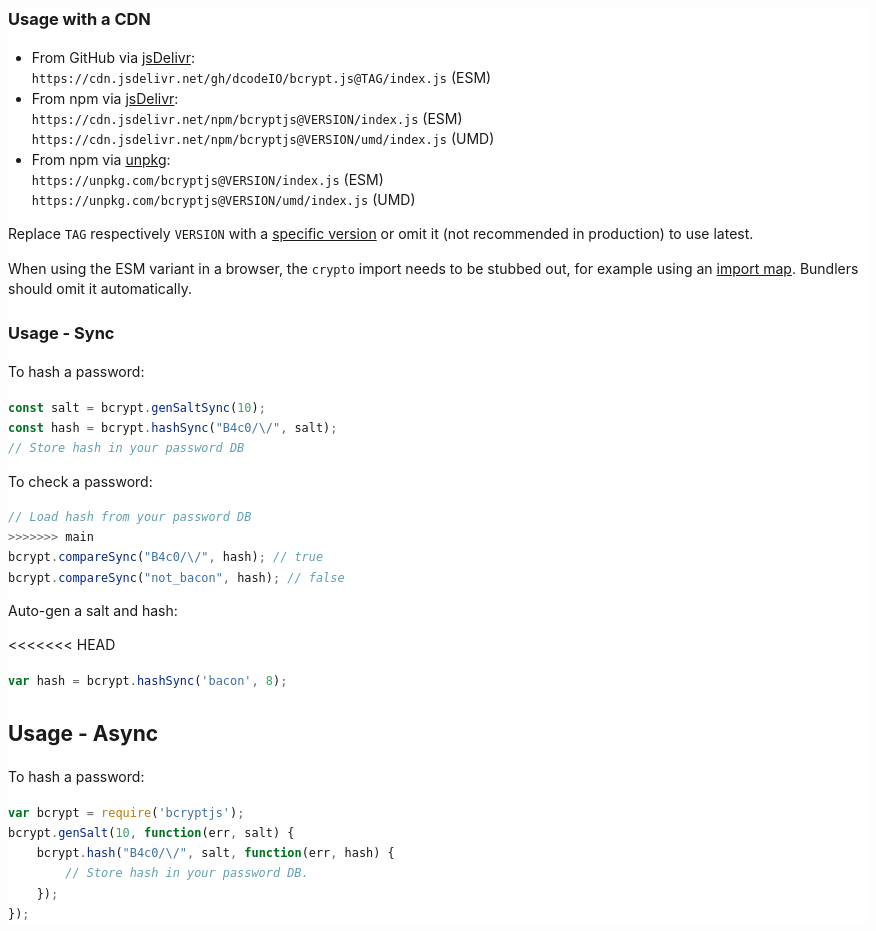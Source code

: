 ### Usage with a CDN

- From GitHub via [jsDelivr](https://www.jsdelivr.com):<br />
  `https://cdn.jsdelivr.net/gh/dcodeIO/bcrypt.js@TAG/index.js` (ESM)
- From npm via [jsDelivr](https://www.jsdelivr.com):<br />
  `https://cdn.jsdelivr.net/npm/bcryptjs@VERSION/index.js` (ESM)<br />
  `https://cdn.jsdelivr.net/npm/bcryptjs@VERSION/umd/index.js` (UMD)
- From npm via [unpkg](https://unpkg.com):<br />
  `https://unpkg.com/bcryptjs@VERSION/index.js` (ESM)<br />
  `https://unpkg.com/bcryptjs@VERSION/umd/index.js` (UMD)

Replace `TAG` respectively `VERSION` with a [specific version](https://github.com/dcodeIO/bcrypt.js/releases) or omit it (not recommended in production) to use latest.

When using the ESM variant in a browser, the `crypto` import needs to be stubbed out, for example using an [import map](https://developer.mozilla.org/en-US/docs/Web/HTML/Element/script/type/importmap). Bundlers should omit it automatically.

### Usage - Sync

To hash a password:

```ts
const salt = bcrypt.genSaltSync(10);
const hash = bcrypt.hashSync("B4c0/\/", salt);
// Store hash in your password DB
```

To check a password:

```ts
// Load hash from your password DB
>>>>>>> main
bcrypt.compareSync("B4c0/\/", hash); // true
bcrypt.compareSync("not_bacon", hash); // false
```

Auto-gen a salt and hash:

<<<<<<< HEAD
```javascript
var hash = bcrypt.hashSync('bacon', 8);
```

Usage - Async
-------------
To hash a password: 

```javascript
var bcrypt = require('bcryptjs');
bcrypt.genSalt(10, function(err, salt) {
    bcrypt.hash("B4c0/\/", salt, function(err, hash) {
        // Store hash in your password DB.
    });
});
```
